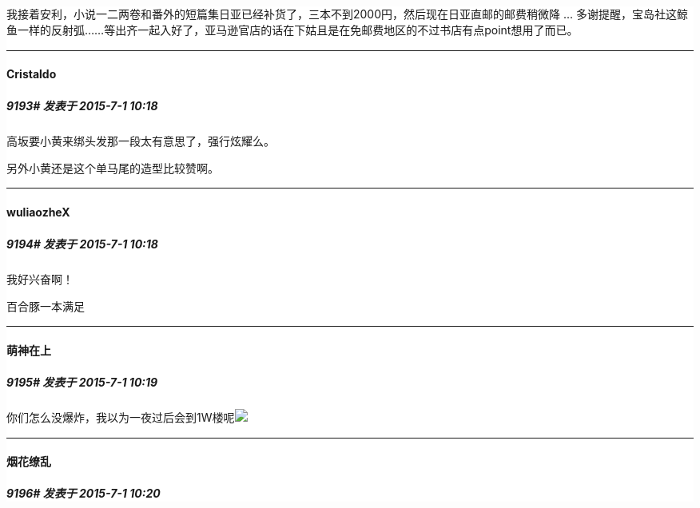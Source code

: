 我接着安利，小说一二两卷和番外的短篇集日亚已经补货了，三本不到2000円，然后现在日亚直邮的邮费稍微降 ...</blockquote>
多谢提醒，宝岛社这鲸鱼一样的反射弧……等出齐一起入好了，亚马逊官店的话在下姑且是在免邮费地区的不过书店有点point想用了而已。







*****

####  Cristaldo  
##### 9193#       发表于 2015-7-1 10:18




高坂要小黄来绑头发那一段太有意思了，强行炫耀么。


另外小黄还是这个单马尾的造型比较赞啊。







*****

####  wuliaozheX  
##### 9194#       发表于 2015-7-1 10:18




我好兴奋啊！

百合豚一本满足







*****

####  萌神在上  
##### 9195#       发表于 2015-7-1 10:19




你们怎么没爆炸，我以为一夜过后会到1W楼呢<img src="https://static.saraba1st.com/image/smiley/zdl/161.gif" referrerpolicy="no-referrer">







*****

####  烟花缭乱  
##### 9196#       发表于 2015-7-1 10:20



